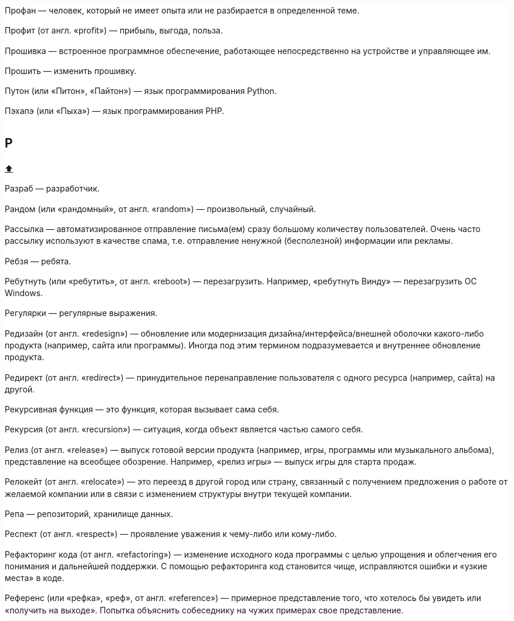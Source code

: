    Профан — человек, который не имеет опыта или не разбирается в определенной теме.

   Профит (от англ. «profit») — прибыль, выгода, польза.

   Прошивка — встроенное программное обеспечение, работающее непосредственно на устройстве и управляющее им.

   Прошить — изменить прошивку.

   Путон (или «Питон», «Пайтон») — язык программирования Python.

   Пэхапэ (или «Пыха») — язык программирования PHP.


## Р
[:arrow_up:](#Словарь-программиста)

   Разраб — разработчик.

   Рандом (или «рандомный», от англ. «random») — произвольный, случайный.

   Рассылка — автоматизированное отправление письма(ем) сразу большому количеству пользователей. Очень часто рассылку используют в качестве спама, т.е. отправление ненужной (бесполезной) информации или рекламы.

   Ребзя — ребята.

   Ребутнуть (или «ребутить», от англ. «reboot») — перезагрузить. Например, «ребутнуть Винду» — перезагрузить ОС Windows.

   Регулярки — регулярные выражения.

   Редизайн (от англ. «redesign») — обновление или модернизация дизайна/интерфейса/внешней оболочки какого-либо продукта (например, сайта или программы). Иногда под этим термином подразумевается и внутреннее обновление продукта.

   Редирект (от англ. «redirect») — принудительное перенаправление пользователя с одного ресурса (например, сайта) на другой.

   Рекурсивная функция — это функция, которая вызывает сама себя.

   Рекурсия (от англ. «recursion») — ситуация, когда объект является частью самого себя.

   Релиз (от англ. «release») — выпуск готовой версии продукта (например, игры, программы или музыкального альбома), представление на всеобщее обозрение. Например, «релиз игры» — выпуск игры для старта продаж.

   Релокейт (от англ. «relocate») — это переезд в другой город или страну, связанный с получением предложения о работе от желаемой компании или в связи с изменением структуры внутри текущей компании.

   Репа — репозиторий, хранилище данных.

   Респект (от англ. «respect») — проявление уважения к чему-либо или кому-либо.

   Рефакторинг кода (от англ. «refactoring») — изменение исходного кода программы с целью упрощения и облегчения его понимания и дальнейшей поддержки. С помощью рефакторинга код становится чище, исправляются ошибки и «узкие места» в коде.

   Референс (или «рефка», «реф», от англ. «reference») — примерное представление того, что хотелось бы увидеть или «получить на выходе». Попытка объяснить собеседнику на чужих примерах свое представление.
